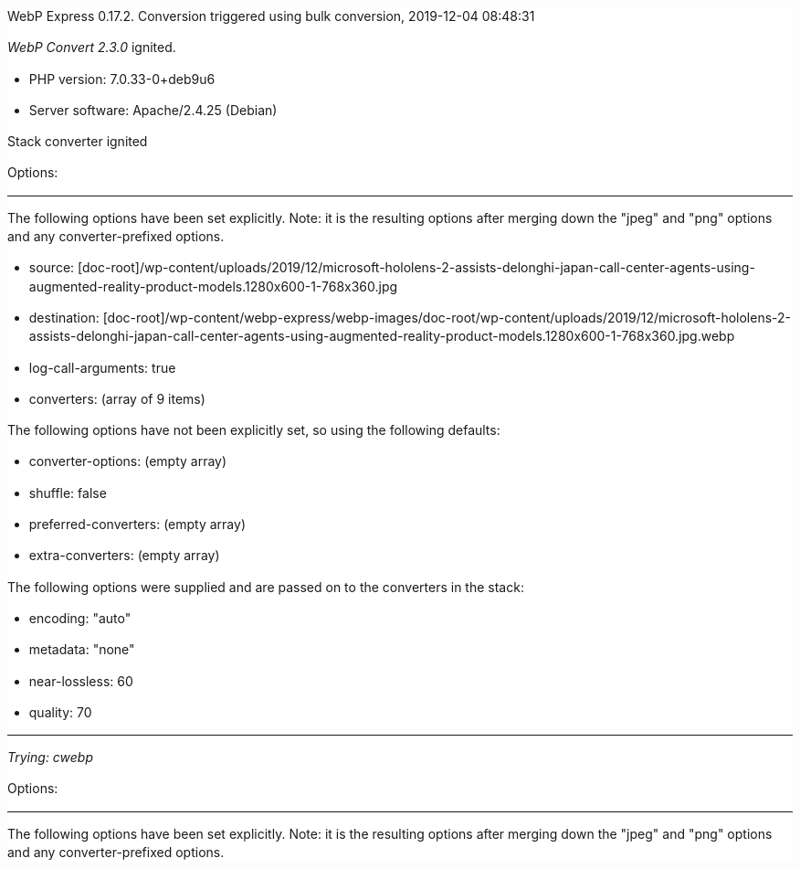 WebP Express 0.17.2. Conversion triggered using bulk conversion, 2019-12-04 08:48:31


*WebP Convert 2.3.0*  ignited.

- PHP version: 7.0.33-0+deb9u6

- Server software: Apache/2.4.25 (Debian)


Stack converter ignited


Options:

------------

The following options have been set explicitly. Note: it is the resulting options after merging down the "jpeg" and "png" options and any converter-prefixed options.

- source: [doc-root]/wp-content/uploads/2019/12/microsoft-hololens-2-assists-delonghi-japan-call-center-agents-using-augmented-reality-product-models.1280x600-1-768x360.jpg

- destination: [doc-root]/wp-content/webp-express/webp-images/doc-root/wp-content/uploads/2019/12/microsoft-hololens-2-assists-delonghi-japan-call-center-agents-using-augmented-reality-product-models.1280x600-1-768x360.jpg.webp

- log-call-arguments: true

- converters: (array of 9 items)


The following options have not been explicitly set, so using the following defaults:

- converter-options: (empty array)

- shuffle: false

- preferred-converters: (empty array)

- extra-converters: (empty array)


The following options were supplied and are passed on to the converters in the stack:

- encoding: "auto"

- metadata: "none"

- near-lossless: 60

- quality: 70

------------



*Trying: cwebp* 


Options:

------------

The following options have been set explicitly. Note: it is the resulting options after merging down the "jpeg" and "png" options and any converter-prefixed options.
